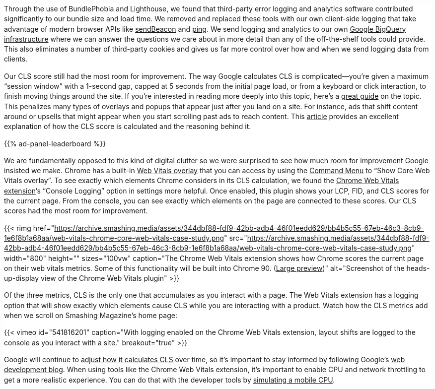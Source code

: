 Through the use of BundlePhobia and Lighthouse, we found that third-party error logging and analytics software contributed significantly to our bundle size and load time. We removed and replaced these tools with our own client-side logging that take advantage of modern browser APIs like [sendBeacon](https://developer.mozilla.org/en-US/docs/Web/API/Navigator/sendBeacon) and [ping](https://developer.mozilla.org/en-US/docs/Web/HTML/Element/a#attr-ping). We send logging and analytics to our own [Google BigQuery infrastructure](https://cloud.google.com/bigquery/streaming-data-into-bigquery) where we can answer the questions we care about in more detail than any of the off-the-shelf tools could provide. This also eliminates a number of third-party cookies and gives us far more control over how and when we send logging data from clients.

Our CLS score still had the most room for improvement. The way Google calculates CLS is complicated—you’re given a maximum “session window” with a 1-second gap, capped at 5 seconds from the initial page load, or from a keyboard or click interaction, to finish moving things around the site. If you’re interested in reading more deeply into this topic, here’s a [great guide](https://jessbpeck.com/posts/completecls/) on the topic. This penalizes many types of overlays and popups that appear just after you land on a site. For instance, ads that shift content around or upsells that might appear when you start scrolling past ads to reach content. This [article](https://web.dev/cls/) provides an excellent explanation of how the CLS score is calculated and the reasoning behind it.

{{% ad-panel-leaderboard %}}

We are fundamentally opposed to this kind of digital clutter so we were surprised to see how much room for improvement Google insisted we make. Chrome has a built-in [Web Vitals overlay](https://developer.chrome.com/blog/new-in-devtools-90/#cwv) that you can access by using the [Command Menu](https://developer.chrome.com/docs/devtools/command-menu/) to “Show Core Web Vitals overlay”. To see exactly which elements Chrome considers in its CLS calculation, we found the [Chrome Web Vitals extension](https://chrome.google.com/webstore/detail/web-vitals/ahfhijdlegdabablpippeagghigmibma)’s “Console Logging” option in settings more helpful. Once enabled, this plugin shows your LCP, FID, and CLS scores for the current page. From the console, you can see exactly which elements on the page are connected to these scores. Our CLS scores had the most room for improvement.

{{< rimg href="https://archive.smashing.media/assets/344dbf88-fdf9-42bb-adb4-46f01eedd629/bb4b5c55-67eb-46c3-8cb9-1e6f8b1a68aa/web-vitals-chrome-core-web-vitals-case-study.png" src="https://archive.smashing.media/assets/344dbf88-fdf9-42bb-adb4-46f01eedd629/bb4b5c55-67eb-46c3-8cb9-1e6f8b1a68aa/web-vitals-chrome-core-web-vitals-case-study.png" width="800" height="" sizes="100vw" caption="The Chrome Web Vitals extension shows how Chrome scores the current page on their web vitals metrics. Some of this functionality will be built into Chrome 90. (<a href='https://archive.smashing.media/assets/344dbf88-fdf9-42bb-adb4-46f01eedd629/bb4b5c55-67eb-46c3-8cb9-1e6f8b1a68aa/web-vitals-chrome-core-web-vitals-case-study.png'>Large preview</a>)" alt="Screenshot of the heads-up-display view of the Chrome Web Vitals plugin" >}}

Of the three metrics, CLS is the only one that accumulates as you interact with a page. The Web Vitals extension has a logging option that will show exactly which elements cause CLS while you are interacting with a product. Watch how the CLS metrics add when we scroll on Smashing Magazine’s home page:

{{< vimeo id="541816201" caption="With logging enabled on the Chrome Web Vitals extension, layout shifts are logged to the console as you interact with a site." breakout="true" >}}

Google will continue to [adjust how it calculates CLS](https://web.dev/evolving-cls/) over time, so it’s important to stay informed by following Google’s [web development blog](https://web.dev/blog/). When using tools like the Chrome Web Vitals extension, it’s important to enable CPU and network throttling to get a more realistic experience. You can do that with the developer tools by [simulating a mobile CPU](https://developer.chrome.com/docs/devtools/evaluate-performance/#simulate_a_mobile_cpu).
